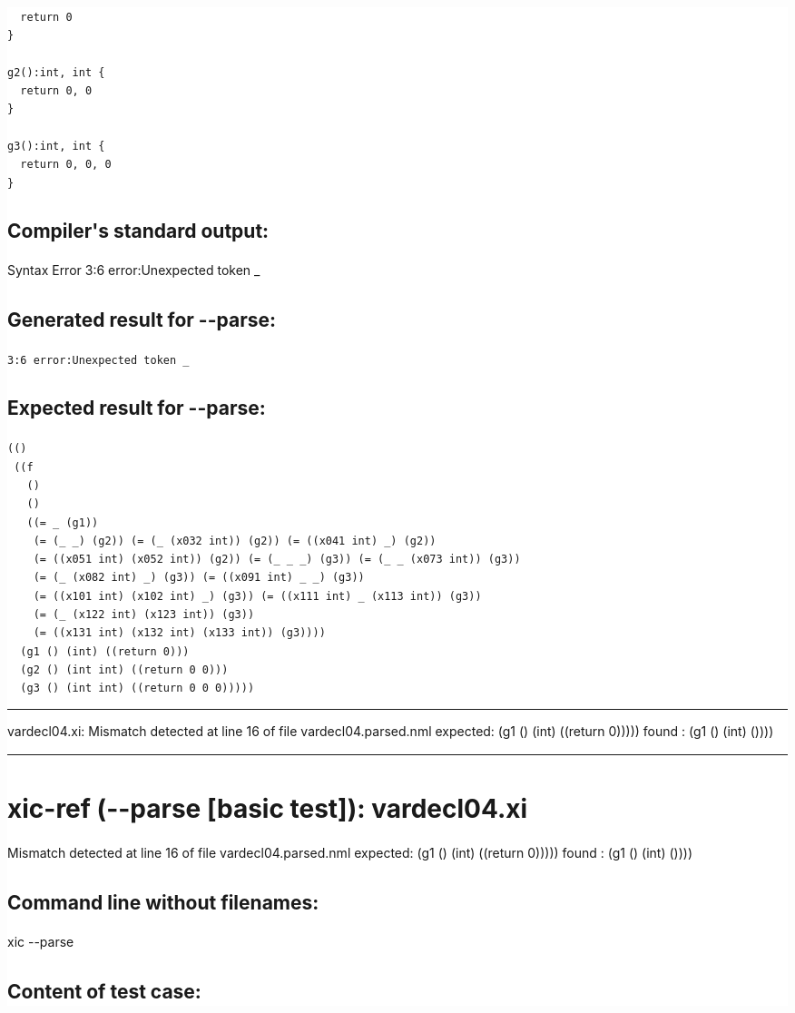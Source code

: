 ```
  return 0
}

g2():int, int {
  return 0, 0
}

g3():int, int {
  return 0, 0, 0
}

```

## Compiler's standard output:
Syntax Error
3:6 error:Unexpected token _

## Generated result for --parse:

```
3:6 error:Unexpected token _

```

## Expected result for --parse:

```
(()
 ((f
   ()
   ()
   ((= _ (g1))
    (= (_ _) (g2)) (= (_ (x032 int)) (g2)) (= ((x041 int) _) (g2))
    (= ((x051 int) (x052 int)) (g2)) (= (_ _ _) (g3)) (= (_ _ (x073 int)) (g3))
    (= (_ (x082 int) _) (g3)) (= ((x091 int) _ _) (g3))
    (= ((x101 int) (x102 int) _) (g3)) (= ((x111 int) _ (x113 int)) (g3))
    (= (_ (x122 int) (x123 int)) (g3))
    (= ((x131 int) (x132 int) (x133 int)) (g3))))
  (g1 () (int) ((return 0)))
  (g2 () (int int) ((return 0 0)))
  (g3 () (int int) ((return 0 0 0)))))

```

---
 vardecl04.xi: Mismatch detected at line 16 of file vardecl04.parsed.nml
expected:   (g1 () (int) ((return 0)))))
found   :   (g1 () (int) ())))

---
# xic-ref (--parse [basic test]): vardecl04.xi
Mismatch detected at line 16 of file vardecl04.parsed.nml
expected:   (g1 () (int) ((return 0)))))
found   :   (g1 () (int) ())))
## Command line without filenames:
xic --parse
## Content of test case:
